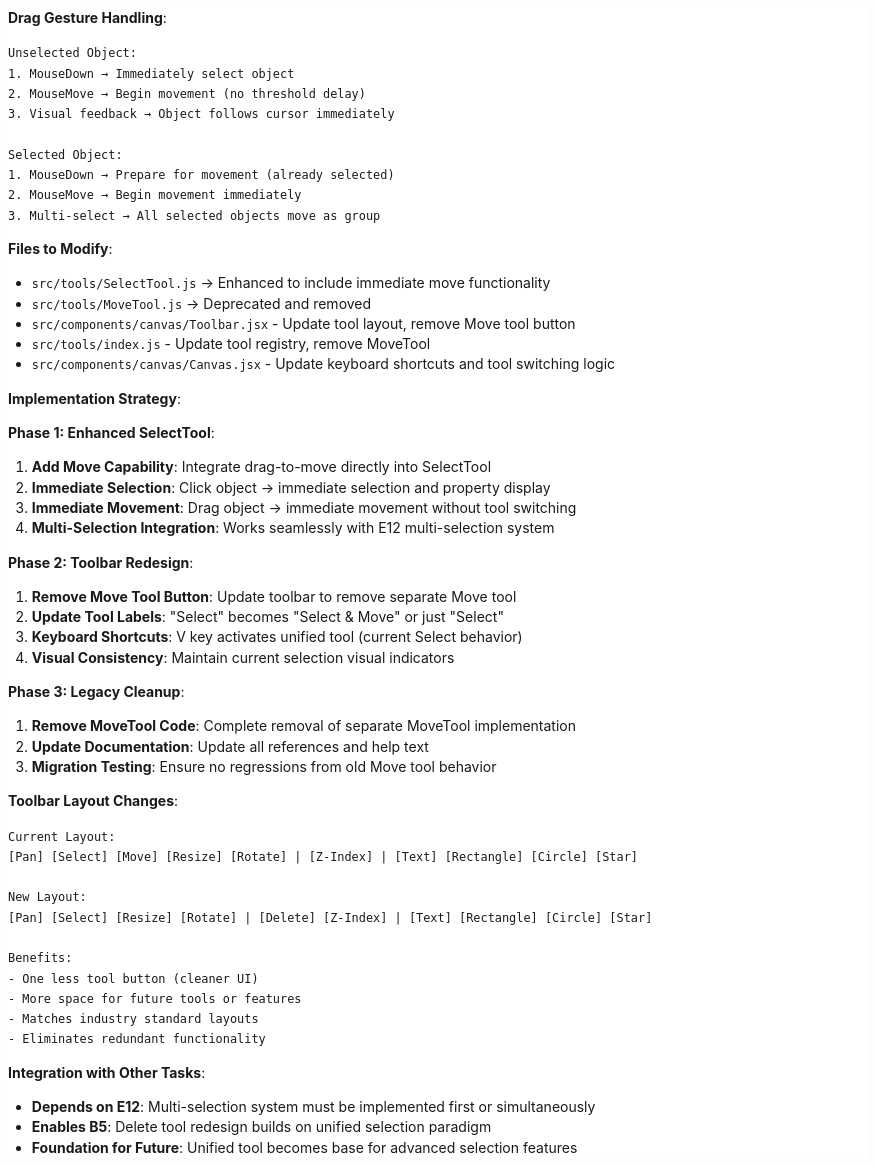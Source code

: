 **Drag Gesture Handling**:
```
Unselected Object:
1. MouseDown → Immediately select object
2. MouseMove → Begin movement (no threshold delay)
3. Visual feedback → Object follows cursor immediately

Selected Object:
1. MouseDown → Prepare for movement (already selected)
2. MouseMove → Begin movement immediately
3. Multi-select → All selected objects move as group
```

**Files to Modify**:
- `src/tools/SelectTool.js` → Enhanced to include immediate move functionality
- `src/tools/MoveTool.js` → Deprecated and removed
- `src/components/canvas/Toolbar.jsx` - Update tool layout, remove Move tool button
- `src/tools/index.js` - Update tool registry, remove MoveTool
- `src/components/canvas/Canvas.jsx` - Update keyboard shortcuts and tool switching logic

**Implementation Strategy**:

**Phase 1: Enhanced SelectTool**:
1. **Add Move Capability**: Integrate drag-to-move directly into SelectTool
2. **Immediate Selection**: Click object → immediate selection and property display
3. **Immediate Movement**: Drag object → immediate movement without tool switching
4. **Multi-Selection Integration**: Works seamlessly with E12 multi-selection system

**Phase 2: Toolbar Redesign**:
1. **Remove Move Tool Button**: Update toolbar to remove separate Move tool
2. **Update Tool Labels**: "Select" becomes "Select & Move" or just "Select"
3. **Keyboard Shortcuts**: V key activates unified tool (current Select behavior)
4. **Visual Consistency**: Maintain current selection visual indicators

**Phase 3: Legacy Cleanup**:
1. **Remove MoveTool Code**: Complete removal of separate MoveTool implementation
2. **Update Documentation**: Update all references and help text
3. **Migration Testing**: Ensure no regressions from old Move tool behavior

**Toolbar Layout Changes**:
```
Current Layout:
[Pan] [Select] [Move] [Resize] [Rotate] | [Z-Index] | [Text] [Rectangle] [Circle] [Star]

New Layout:  
[Pan] [Select] [Resize] [Rotate] | [Delete] [Z-Index] | [Text] [Rectangle] [Circle] [Star]

Benefits:
- One less tool button (cleaner UI)
- More space for future tools or features
- Matches industry standard layouts
- Eliminates redundant functionality
```

**Integration with Other Tasks**:
- **Depends on E12**: Multi-selection system must be implemented first or simultaneously
- **Enables B5**: Delete tool redesign builds on unified selection paradigm
- **Foundation for Future**: Unified tool becomes base for advanced selection features
